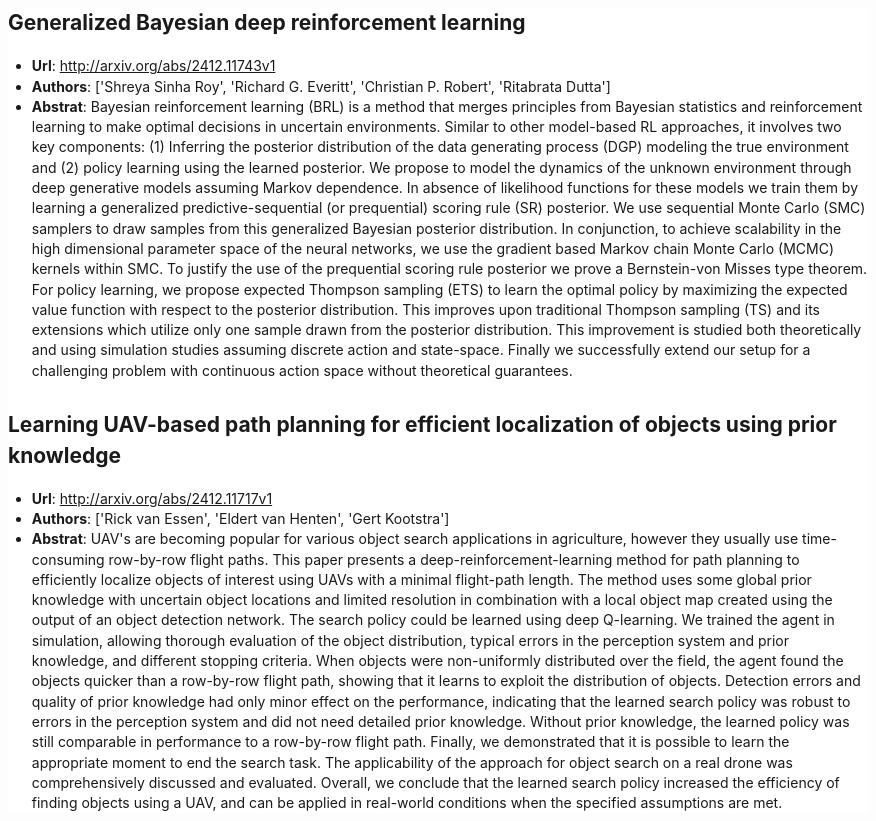 



## Generalized Bayesian deep reinforcement learning
- **Url**: http://arxiv.org/abs/2412.11743v1
- **Authors**: ['Shreya Sinha Roy', 'Richard G. Everitt', 'Christian P. Robert', 'Ritabrata Dutta']
- **Abstrat**: Bayesian reinforcement learning (BRL) is a method that merges principles from Bayesian statistics and reinforcement learning to make optimal decisions in uncertain environments. Similar to other model-based RL approaches, it involves two key components: (1) Inferring the posterior distribution of the data generating process (DGP) modeling the true environment and (2) policy learning using the learned posterior. We propose to model the dynamics of the unknown environment through deep generative models assuming Markov dependence. In absence of likelihood functions for these models we train them by learning a generalized predictive-sequential (or prequential) scoring rule (SR) posterior. We use sequential Monte Carlo (SMC) samplers to draw samples from this generalized Bayesian posterior distribution. In conjunction, to achieve scalability in the high dimensional parameter space of the neural networks, we use the gradient based Markov chain Monte Carlo (MCMC) kernels within SMC. To justify the use of the prequential scoring rule posterior we prove a Bernstein-von Misses type theorem. For policy learning, we propose expected Thompson sampling (ETS) to learn the optimal policy by maximizing the expected value function with respect to the posterior distribution. This improves upon traditional Thompson sampling (TS) and its extensions which utilize only one sample drawn from the posterior distribution. This improvement is studied both theoretically and using simulation studies assuming discrete action and state-space. Finally we successfully extend our setup for a challenging problem with continuous action space without theoretical guarantees.





## Learning UAV-based path planning for efficient localization of objects using prior knowledge
- **Url**: http://arxiv.org/abs/2412.11717v1
- **Authors**: ['Rick van Essen', 'Eldert van Henten', 'Gert Kootstra']
- **Abstrat**: UAV's are becoming popular for various object search applications in agriculture, however they usually use time-consuming row-by-row flight paths. This paper presents a deep-reinforcement-learning method for path planning to efficiently localize objects of interest using UAVs with a minimal flight-path length. The method uses some global prior knowledge with uncertain object locations and limited resolution in combination with a local object map created using the output of an object detection network. The search policy could be learned using deep Q-learning. We trained the agent in simulation, allowing thorough evaluation of the object distribution, typical errors in the perception system and prior knowledge, and different stopping criteria. When objects were non-uniformly distributed over the field, the agent found the objects quicker than a row-by-row flight path, showing that it learns to exploit the distribution of objects. Detection errors and quality of prior knowledge had only minor effect on the performance, indicating that the learned search policy was robust to errors in the perception system and did not need detailed prior knowledge. Without prior knowledge, the learned policy was still comparable in performance to a row-by-row flight path. Finally, we demonstrated that it is possible to learn the appropriate moment to end the search task. The applicability of the approach for object search on a real drone was comprehensively discussed and evaluated. Overall, we conclude that the learned search policy increased the efficiency of finding objects using a UAV, and can be applied in real-world conditions when the specified assumptions are met.




